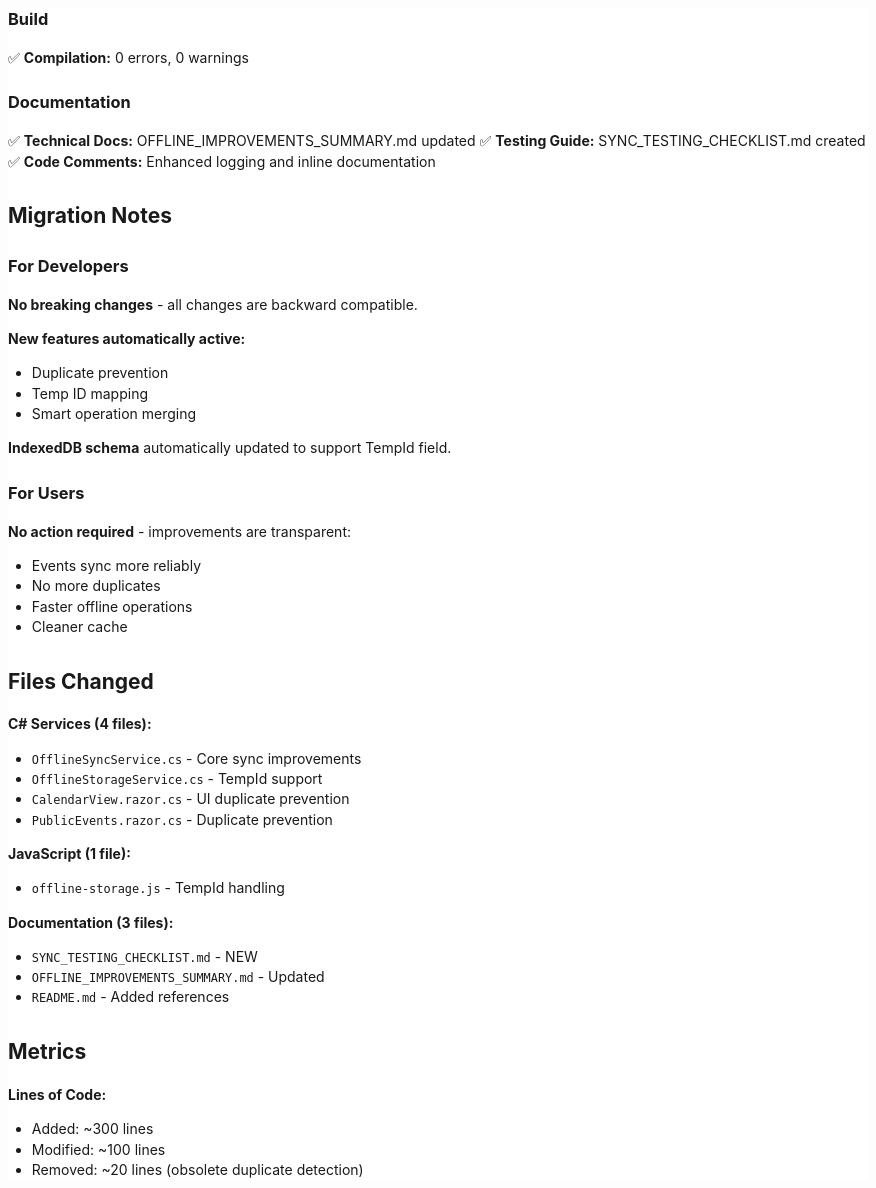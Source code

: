 ### Build
✅ **Compilation:** 0 errors, 0 warnings

### Documentation
✅ **Technical Docs:** OFFLINE_IMPROVEMENTS_SUMMARY.md updated
✅ **Testing Guide:** SYNC_TESTING_CHECKLIST.md created
✅ **Code Comments:** Enhanced logging and inline documentation

## Migration Notes

### For Developers

**No breaking changes** - all changes are backward compatible.

**New features automatically active:**
- Duplicate prevention
- Temp ID mapping
- Smart operation merging

**IndexedDB schema** automatically updated to support TempId field.

### For Users

**No action required** - improvements are transparent:
- Events sync more reliably
- No more duplicates
- Faster offline operations
- Cleaner cache

## Files Changed

**C# Services (4 files):**
- `OfflineSyncService.cs` - Core sync improvements
- `OfflineStorageService.cs` - TempId support
- `CalendarView.razor.cs` - UI duplicate prevention
- `PublicEvents.razor.cs` - Duplicate prevention

**JavaScript (1 file):**
- `offline-storage.js` - TempId handling

**Documentation (3 files):**
- `SYNC_TESTING_CHECKLIST.md` - NEW
- `OFFLINE_IMPROVEMENTS_SUMMARY.md` - Updated
- `README.md` - Added references

## Metrics

**Lines of Code:**
- Added: ~300 lines
- Modified: ~100 lines
- Removed: ~20 lines (obsolete duplicate detection)
